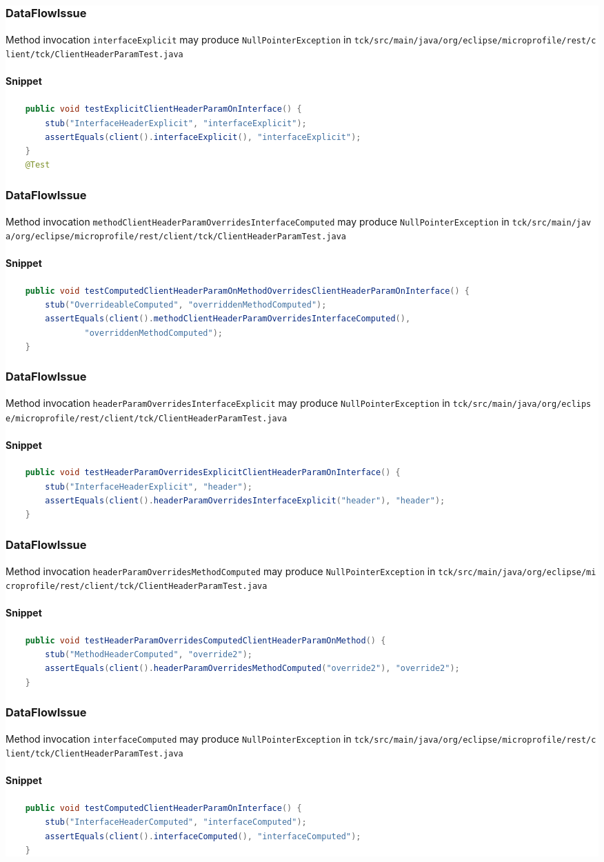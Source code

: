 ### DataFlowIssue
Method invocation `interfaceExplicit` may produce `NullPointerException`
in `tck/src/main/java/org/eclipse/microprofile/rest/client/tck/ClientHeaderParamTest.java`
#### Snippet
```java
    public void testExplicitClientHeaderParamOnInterface() {
        stub("InterfaceHeaderExplicit", "interfaceExplicit");
        assertEquals(client().interfaceExplicit(), "interfaceExplicit");
    }
    @Test
```

### DataFlowIssue
Method invocation `methodClientHeaderParamOverridesInterfaceComputed` may produce `NullPointerException`
in `tck/src/main/java/org/eclipse/microprofile/rest/client/tck/ClientHeaderParamTest.java`
#### Snippet
```java
    public void testComputedClientHeaderParamOnMethodOverridesClientHeaderParamOnInterface() {
        stub("OverrideableComputed", "overriddenMethodComputed");
        assertEquals(client().methodClientHeaderParamOverridesInterfaceComputed(),
                "overriddenMethodComputed");
    }
```

### DataFlowIssue
Method invocation `headerParamOverridesInterfaceExplicit` may produce `NullPointerException`
in `tck/src/main/java/org/eclipse/microprofile/rest/client/tck/ClientHeaderParamTest.java`
#### Snippet
```java
    public void testHeaderParamOverridesExplicitClientHeaderParamOnInterface() {
        stub("InterfaceHeaderExplicit", "header");
        assertEquals(client().headerParamOverridesInterfaceExplicit("header"), "header");
    }

```

### DataFlowIssue
Method invocation `headerParamOverridesMethodComputed` may produce `NullPointerException`
in `tck/src/main/java/org/eclipse/microprofile/rest/client/tck/ClientHeaderParamTest.java`
#### Snippet
```java
    public void testHeaderParamOverridesComputedClientHeaderParamOnMethod() {
        stub("MethodHeaderComputed", "override2");
        assertEquals(client().headerParamOverridesMethodComputed("override2"), "override2");
    }

```

### DataFlowIssue
Method invocation `interfaceComputed` may produce `NullPointerException`
in `tck/src/main/java/org/eclipse/microprofile/rest/client/tck/ClientHeaderParamTest.java`
#### Snippet
```java
    public void testComputedClientHeaderParamOnInterface() {
        stub("InterfaceHeaderComputed", "interfaceComputed");
        assertEquals(client().interfaceComputed(), "interfaceComputed");
    }

```
